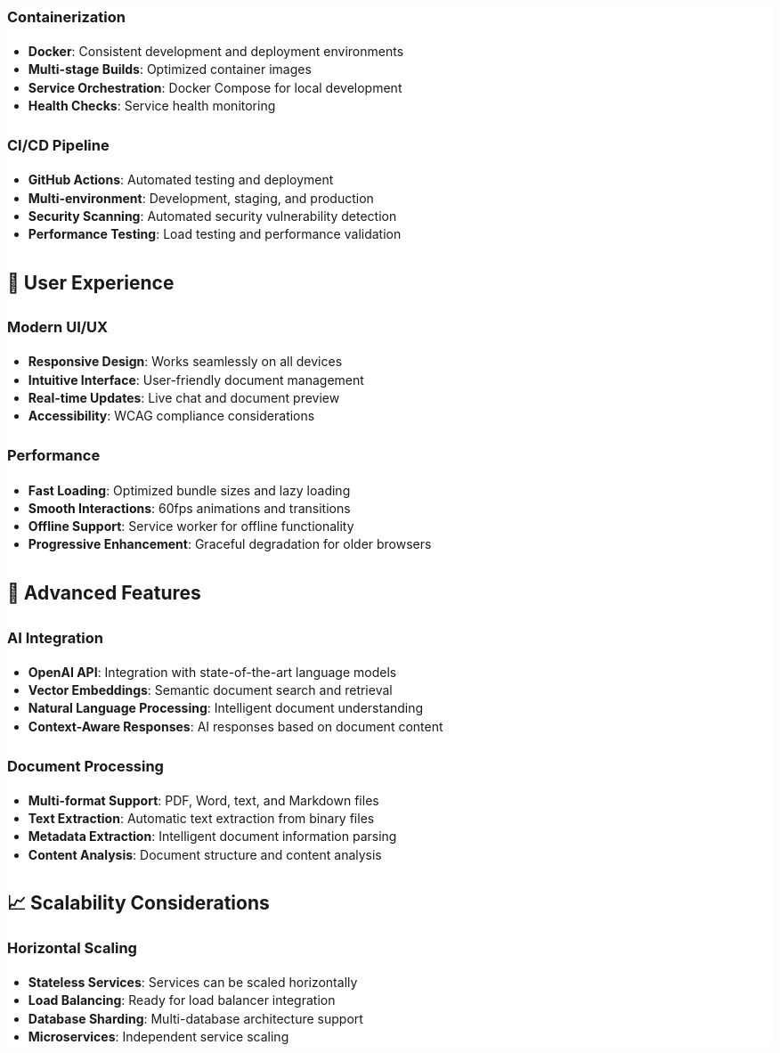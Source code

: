 ### Containerization
- **Docker**: Consistent development and deployment environments
- **Multi-stage Builds**: Optimized container images
- **Service Orchestration**: Docker Compose for local development
- **Health Checks**: Service health monitoring

### CI/CD Pipeline
- **GitHub Actions**: Automated testing and deployment
- **Multi-environment**: Development, staging, and production
- **Security Scanning**: Automated security vulnerability detection
- **Performance Testing**: Load testing and performance validation

## 🎨 User Experience

### Modern UI/UX
- **Responsive Design**: Works seamlessly on all devices
- **Intuitive Interface**: User-friendly document management
- **Real-time Updates**: Live chat and document preview
- **Accessibility**: WCAG compliance considerations

### Performance
- **Fast Loading**: Optimized bundle sizes and lazy loading
- **Smooth Interactions**: 60fps animations and transitions
- **Offline Support**: Service worker for offline functionality
- **Progressive Enhancement**: Graceful degradation for older browsers

## 🔮 Advanced Features

### AI Integration
- **OpenAI API**: Integration with state-of-the-art language models
- **Vector Embeddings**: Semantic document search and retrieval
- **Natural Language Processing**: Intelligent document understanding
- **Context-Aware Responses**: AI responses based on document content

### Document Processing
- **Multi-format Support**: PDF, Word, text, and Markdown files
- **Text Extraction**: Automatic text extraction from binary files
- **Metadata Extraction**: Intelligent document information parsing
- **Content Analysis**: Document structure and content analysis

## 📈 Scalability Considerations

### Horizontal Scaling
- **Stateless Services**: Services can be scaled horizontally
- **Load Balancing**: Ready for load balancer integration
- **Database Sharding**: Multi-database architecture support
- **Microservices**: Independent service scaling
